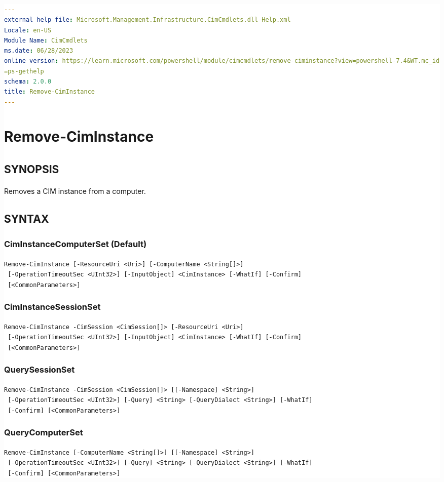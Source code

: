 ```yaml
---
external help file: Microsoft.Management.Infrastructure.CimCmdlets.dll-Help.xml
Locale: en-US
Module Name: CimCmdlets
ms.date: 06/28/2023
online version: https://learn.microsoft.com/powershell/module/cimcmdlets/remove-ciminstance?view=powershell-7.4&WT.mc_id=ps-gethelp
schema: 2.0.0
title: Remove-CimInstance
---
```

# Remove-CimInstance

## SYNOPSIS
Removes a CIM instance from a computer.

## SYNTAX

### CimInstanceComputerSet (Default)

```
Remove-CimInstance [-ResourceUri <Uri>] [-ComputerName <String[]>]
 [-OperationTimeoutSec <UInt32>] [-InputObject] <CimInstance> [-WhatIf] [-Confirm]
 [<CommonParameters>]
```

### CimInstanceSessionSet

```
Remove-CimInstance -CimSession <CimSession[]> [-ResourceUri <Uri>]
 [-OperationTimeoutSec <UInt32>] [-InputObject] <CimInstance> [-WhatIf] [-Confirm]
 [<CommonParameters>]
```

### QuerySessionSet

```
Remove-CimInstance -CimSession <CimSession[]> [[-Namespace] <String>]
 [-OperationTimeoutSec <UInt32>] [-Query] <String> [-QueryDialect <String>] [-WhatIf]
 [-Confirm] [<CommonParameters>]
```

### QueryComputerSet

```
Remove-CimInstance [-ComputerName <String[]>] [[-Namespace] <String>]
 [-OperationTimeoutSec <UInt32>] [-Query] <String> [-QueryDialect <String>] [-WhatIf]
 [-Confirm] [<CommonParameters>]
```
